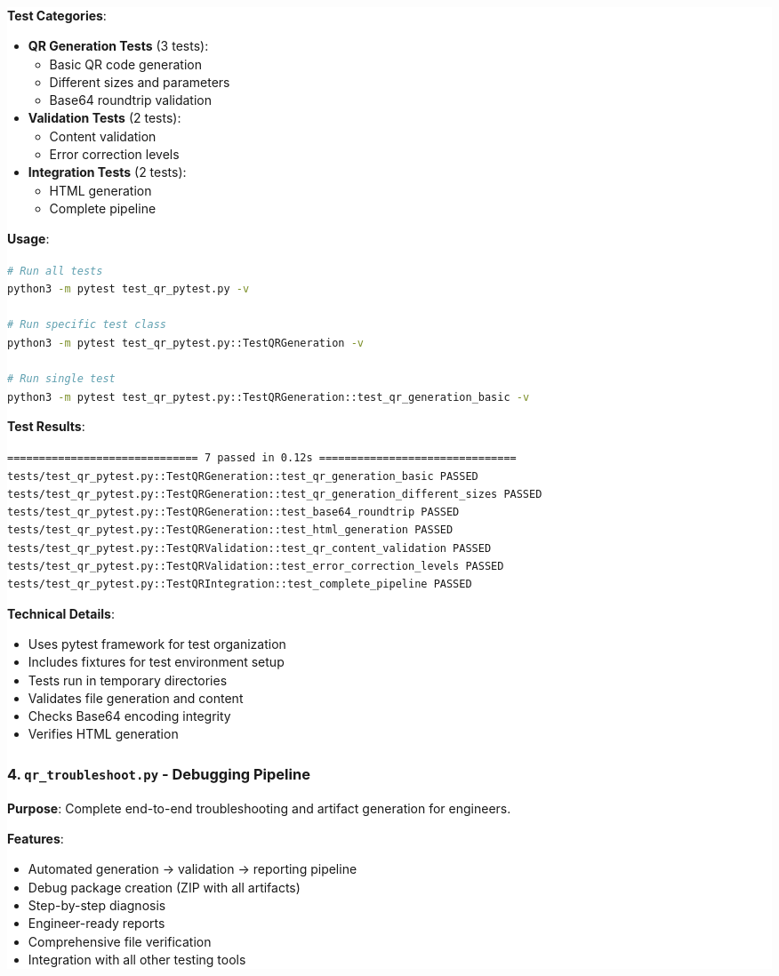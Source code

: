 **Test Categories**:
- **QR Generation Tests** (3 tests):
  - Basic QR code generation
  - Different sizes and parameters
  - Base64 roundtrip validation
- **Validation Tests** (2 tests):
  - Content validation
  - Error correction levels
- **Integration Tests** (2 tests):
  - HTML generation
  - Complete pipeline

**Usage**:
```bash
# Run all tests
python3 -m pytest test_qr_pytest.py -v

# Run specific test class
python3 -m pytest test_qr_pytest.py::TestQRGeneration -v

# Run single test
python3 -m pytest test_qr_pytest.py::TestQRGeneration::test_qr_generation_basic -v
```

**Test Results**:
```
============================== 7 passed in 0.12s ===============================
tests/test_qr_pytest.py::TestQRGeneration::test_qr_generation_basic PASSED
tests/test_qr_pytest.py::TestQRGeneration::test_qr_generation_different_sizes PASSED
tests/test_qr_pytest.py::TestQRGeneration::test_base64_roundtrip PASSED
tests/test_qr_pytest.py::TestQRGeneration::test_html_generation PASSED
tests/test_qr_pytest.py::TestQRValidation::test_qr_content_validation PASSED
tests/test_qr_pytest.py::TestQRValidation::test_error_correction_levels PASSED
tests/test_qr_pytest.py::TestQRIntegration::test_complete_pipeline PASSED
```

**Technical Details**:
- Uses pytest framework for test organization
- Includes fixtures for test environment setup
- Tests run in temporary directories
- Validates file generation and content
- Checks Base64 encoding integrity
- Verifies HTML generation

### 4. `qr_troubleshoot.py` - Debugging Pipeline

**Purpose**: Complete end-to-end troubleshooting and artifact generation for engineers.

**Features**:
- Automated generation → validation → reporting pipeline
- Debug package creation (ZIP with all artifacts)
- Step-by-step diagnosis
- Engineer-ready reports
- Comprehensive file verification
- Integration with all other testing tools
